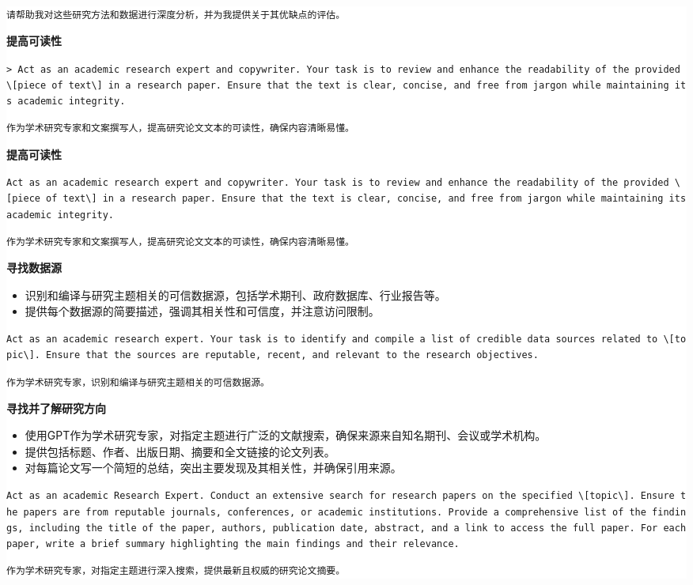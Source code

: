 ```html
请帮助我对这些研究方法和数据进行深度分析，并为我提供关于其优缺点的评估。
```

**提高可读性**

```html
> Act as an academic research expert and copywriter. Your task is to review and enhance the readability of the provided \[piece of text\] in a research paper. Ensure that the text is clear, concise, and free from jargon while maintaining its academic integrity. 
```

```html
作为学术研究专家和文案撰写人，提高研究论文文本的可读性，确保内容清晰易懂。
```

**提高可读性**

```html
Act as an academic research expert and copywriter. Your task is to review and enhance the readability of the provided \[piece of text\] in a research paper. Ensure that the text is clear, concise, and free from jargon while maintaining its academic integrity.  
```

```html
作为学术研究专家和文案撰写人，提高研究论文文本的可读性，确保内容清晰易懂。
```

**寻找数据源**

- 识别和编译与研究主题相关的可信数据源，包括学术期刊、政府数据库、行业报告等。
- 提供每个数据源的简要描述，强调其相关性和可信度，并注意访问限制。

```html
Act as an academic research expert. Your task is to identify and compile a list of credible data sources related to \[topic\]. Ensure that the sources are reputable, recent, and relevant to the research objectives.  
```

```html
作为学术研究专家，识别和编译与研究主题相关的可信数据源。
```

**寻找并了解研究方向**

- 使用GPT作为学术研究专家，对指定主题进行广泛的文献搜索，确保来源来自知名期刊、会议或学术机构。
- 提供包括标题、作者、出版日期、摘要和全文链接的论文列表。
- 对每篇论文写一个简短的总结，突出主要发现及其相关性，并确保引用来源。

```html
Act as an academic Research Expert. Conduct an extensive search for research papers on the specified \[topic\]. Ensure the papers are from reputable journals, conferences, or academic institutions. Provide a comprehensive list of the findings, including the title of the paper, authors, publication date, abstract, and a link to access the full paper. For each paper, write a brief summary highlighting the main findings and their relevance.  
```

```html
作为学术研究专家，对指定主题进行深入搜索，提供最新且权威的研究论文摘要。
```
